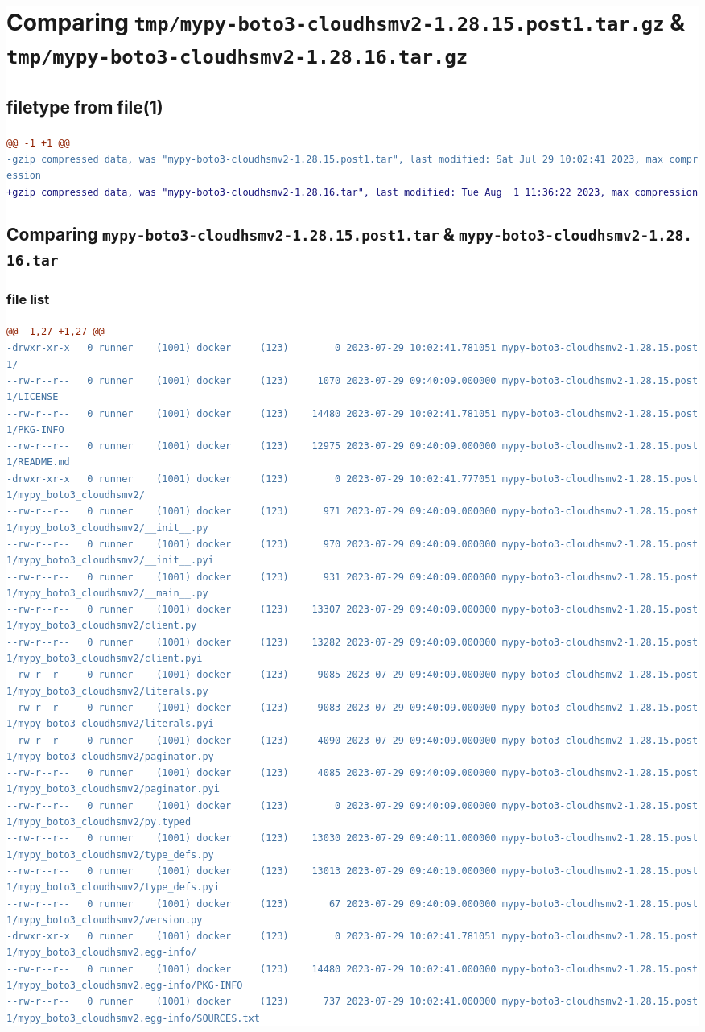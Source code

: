 # Comparing `tmp/mypy-boto3-cloudhsmv2-1.28.15.post1.tar.gz` & `tmp/mypy-boto3-cloudhsmv2-1.28.16.tar.gz`

## filetype from file(1)

```diff
@@ -1 +1 @@
-gzip compressed data, was "mypy-boto3-cloudhsmv2-1.28.15.post1.tar", last modified: Sat Jul 29 10:02:41 2023, max compression
+gzip compressed data, was "mypy-boto3-cloudhsmv2-1.28.16.tar", last modified: Tue Aug  1 11:36:22 2023, max compression
```

## Comparing `mypy-boto3-cloudhsmv2-1.28.15.post1.tar` & `mypy-boto3-cloudhsmv2-1.28.16.tar`

### file list

```diff
@@ -1,27 +1,27 @@
-drwxr-xr-x   0 runner    (1001) docker     (123)        0 2023-07-29 10:02:41.781051 mypy-boto3-cloudhsmv2-1.28.15.post1/
--rw-r--r--   0 runner    (1001) docker     (123)     1070 2023-07-29 09:40:09.000000 mypy-boto3-cloudhsmv2-1.28.15.post1/LICENSE
--rw-r--r--   0 runner    (1001) docker     (123)    14480 2023-07-29 10:02:41.781051 mypy-boto3-cloudhsmv2-1.28.15.post1/PKG-INFO
--rw-r--r--   0 runner    (1001) docker     (123)    12975 2023-07-29 09:40:09.000000 mypy-boto3-cloudhsmv2-1.28.15.post1/README.md
-drwxr-xr-x   0 runner    (1001) docker     (123)        0 2023-07-29 10:02:41.777051 mypy-boto3-cloudhsmv2-1.28.15.post1/mypy_boto3_cloudhsmv2/
--rw-r--r--   0 runner    (1001) docker     (123)      971 2023-07-29 09:40:09.000000 mypy-boto3-cloudhsmv2-1.28.15.post1/mypy_boto3_cloudhsmv2/__init__.py
--rw-r--r--   0 runner    (1001) docker     (123)      970 2023-07-29 09:40:09.000000 mypy-boto3-cloudhsmv2-1.28.15.post1/mypy_boto3_cloudhsmv2/__init__.pyi
--rw-r--r--   0 runner    (1001) docker     (123)      931 2023-07-29 09:40:09.000000 mypy-boto3-cloudhsmv2-1.28.15.post1/mypy_boto3_cloudhsmv2/__main__.py
--rw-r--r--   0 runner    (1001) docker     (123)    13307 2023-07-29 09:40:09.000000 mypy-boto3-cloudhsmv2-1.28.15.post1/mypy_boto3_cloudhsmv2/client.py
--rw-r--r--   0 runner    (1001) docker     (123)    13282 2023-07-29 09:40:09.000000 mypy-boto3-cloudhsmv2-1.28.15.post1/mypy_boto3_cloudhsmv2/client.pyi
--rw-r--r--   0 runner    (1001) docker     (123)     9085 2023-07-29 09:40:09.000000 mypy-boto3-cloudhsmv2-1.28.15.post1/mypy_boto3_cloudhsmv2/literals.py
--rw-r--r--   0 runner    (1001) docker     (123)     9083 2023-07-29 09:40:09.000000 mypy-boto3-cloudhsmv2-1.28.15.post1/mypy_boto3_cloudhsmv2/literals.pyi
--rw-r--r--   0 runner    (1001) docker     (123)     4090 2023-07-29 09:40:09.000000 mypy-boto3-cloudhsmv2-1.28.15.post1/mypy_boto3_cloudhsmv2/paginator.py
--rw-r--r--   0 runner    (1001) docker     (123)     4085 2023-07-29 09:40:09.000000 mypy-boto3-cloudhsmv2-1.28.15.post1/mypy_boto3_cloudhsmv2/paginator.pyi
--rw-r--r--   0 runner    (1001) docker     (123)        0 2023-07-29 09:40:09.000000 mypy-boto3-cloudhsmv2-1.28.15.post1/mypy_boto3_cloudhsmv2/py.typed
--rw-r--r--   0 runner    (1001) docker     (123)    13030 2023-07-29 09:40:11.000000 mypy-boto3-cloudhsmv2-1.28.15.post1/mypy_boto3_cloudhsmv2/type_defs.py
--rw-r--r--   0 runner    (1001) docker     (123)    13013 2023-07-29 09:40:10.000000 mypy-boto3-cloudhsmv2-1.28.15.post1/mypy_boto3_cloudhsmv2/type_defs.pyi
--rw-r--r--   0 runner    (1001) docker     (123)       67 2023-07-29 09:40:09.000000 mypy-boto3-cloudhsmv2-1.28.15.post1/mypy_boto3_cloudhsmv2/version.py
-drwxr-xr-x   0 runner    (1001) docker     (123)        0 2023-07-29 10:02:41.781051 mypy-boto3-cloudhsmv2-1.28.15.post1/mypy_boto3_cloudhsmv2.egg-info/
--rw-r--r--   0 runner    (1001) docker     (123)    14480 2023-07-29 10:02:41.000000 mypy-boto3-cloudhsmv2-1.28.15.post1/mypy_boto3_cloudhsmv2.egg-info/PKG-INFO
--rw-r--r--   0 runner    (1001) docker     (123)      737 2023-07-29 10:02:41.000000 mypy-boto3-cloudhsmv2-1.28.15.post1/mypy_boto3_cloudhsmv2.egg-info/SOURCES.txt
```